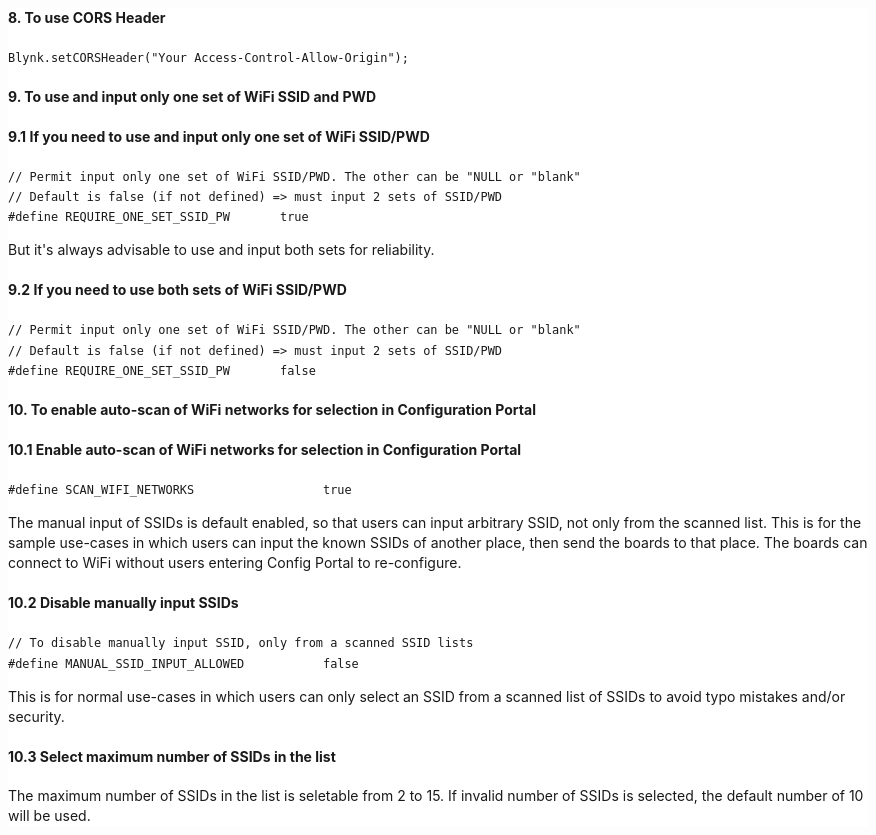 #### 8. To use CORS Header

```
Blynk.setCORSHeader("Your Access-Control-Allow-Origin");
```


#### 9. To use and input only one set of WiFi SSID and PWD

#### 9.1 If you need to use and input only one set of WiFi SSID/PWD

```
// Permit input only one set of WiFi SSID/PWD. The other can be "NULL or "blank"
// Default is false (if not defined) => must input 2 sets of SSID/PWD
#define REQUIRE_ONE_SET_SSID_PW       true
```
But it's always advisable to use and input both sets for reliability.
 
#### 9.2 If you need to use both sets of WiFi SSID/PWD

```
// Permit input only one set of WiFi SSID/PWD. The other can be "NULL or "blank"
// Default is false (if not defined) => must input 2 sets of SSID/PWD
#define REQUIRE_ONE_SET_SSID_PW       false
```

#### 10. To enable auto-scan of WiFi networks for selection in Configuration Portal

#### 10.1 Enable auto-scan of WiFi networks for selection in Configuration Portal


```
#define SCAN_WIFI_NETWORKS                  true
```

The manual input of SSIDs is default enabled, so that users can input arbitrary SSID, not only from the scanned list. This is for the sample use-cases in which users can input the known SSIDs of another place, then send the boards to that place. The boards can connect to WiFi without users entering Config Portal to re-configure.

#### 10.2 Disable manually input SSIDs

```
// To disable manually input SSID, only from a scanned SSID lists
#define MANUAL_SSID_INPUT_ALLOWED           false
```

This is for normal use-cases in which users can only select an SSID from a scanned list of SSIDs to avoid typo mistakes and/or security.

#### 10.3 Select maximum number of SSIDs in the list

The maximum number of SSIDs in the list is seletable from 2 to 15. If invalid number of SSIDs is selected, the default number of 10 will be used.
